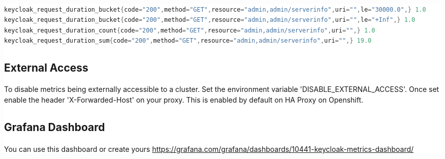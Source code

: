 ```c
keycloak_request_duration_bucket{code="200",method="GET",resource="admin,admin/serverinfo",uri="",le="30000.0",} 1.0
keycloak_request_duration_bucket{code="200",method="GET",resource="admin,admin/serverinfo",uri="",le="+Inf",} 1.0
keycloak_request_duration_count{code="200",method="GET",resource="admin,admin/serverinfo",uri="",} 1.0
keycloak_request_duration_sum{code="200",method="GET",resource="admin,admin/serverinfo",uri="",} 19.0
```

## External Access

To disable metrics being externally accessible to a cluster. Set the environment variable 'DISABLE_EXTERNAL_ACCESS'. Once set enable the header 'X-Forwarded-Host' on your proxy. This is enabled by default on HA Proxy on Openshift.

## Grafana Dashboard

You can use this dashboard or create yours https://grafana.com/grafana/dashboards/10441-keycloak-metrics-dashboard/
